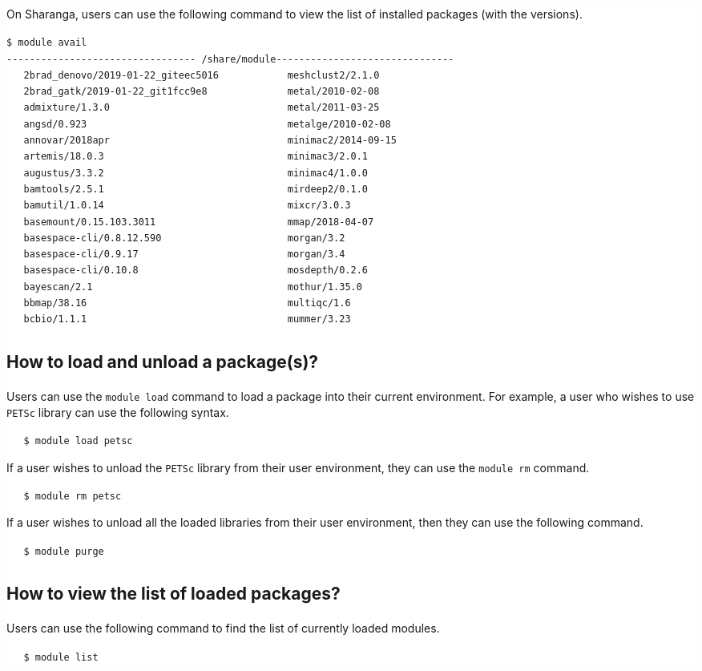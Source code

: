 On Sharanga, users can use the following command to view the list of
installed packages (with the versions).

``` {.bash}
$ module avail
--------------------------------- /share/module-------------------------------
   2brad_denovo/2019-01-22_giteec5016            meshclust2/2.1.0
   2brad_gatk/2019-01-22_git1fcc9e8              metal/2010-02-08
   admixture/1.3.0                               metal/2011-03-25
   angsd/0.923                                   metalge/2010-02-08
   annovar/2018apr                               minimac2/2014-09-15
   artemis/18.0.3                                minimac3/2.0.1
   augustus/3.3.2                                minimac4/1.0.0
   bamtools/2.5.1                                mirdeep2/0.1.0
   bamutil/1.0.14                                mixcr/3.0.3
   basemount/0.15.103.3011                       mmap/2018-04-07
   basespace-cli/0.8.12.590                      morgan/3.2
   basespace-cli/0.9.17                          morgan/3.4
   basespace-cli/0.10.8                          mosdepth/0.2.6
   bayescan/2.1                                  mothur/1.35.0
   bbmap/38.16                                   multiqc/1.6
   bcbio/1.1.1                                   mummer/3.23
```

How to load and unload a package(s)?
------------------------------------

Users can use the `module load` command to load a package into their
current environment. For example, a user who wishes to use `PETSc`
library can use the following syntax.

``` {.bash}
   $ module load petsc
```

If a user wishes to unload the `PETSc` library from their user
environment, they can use the `module rm` command.

``` {.bash}
   $ module rm petsc
```

If a user wishes to unload all the loaded libraries from their user
environment, then they can use the following command.

``` {.bash}
   $ module purge
```

How to view the list of loaded packages?
----------------------------------------

Users can use the following command to find the list of currently loaded
modules.

``` {.bash}
   $ module list
```
